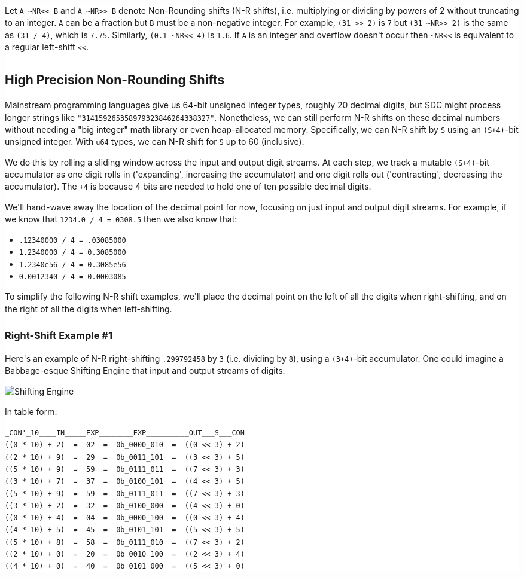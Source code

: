 Let `A ~NR<< B` and `A ~NR>> B` denote Non-Rounding shifts (N-R shifts), i.e.
multiplying or dividing by powers of 2 without truncating to an integer. `A`
can be a fraction but `B` must be a non-negative integer. For example, `(31 >>
2)` is `7` but `(31 ~NR>> 2)` is the same as `(31 / 4)`, which is `7.75`.
Similarly, `(0.1 ~NR<< 4)` is `1.6`. If `A` is an integer and overflow doesn't
occur then `~NR<<` is equivalent to a regular left-shift `<<`.


## High Precision Non-Rounding Shifts

Mainstream programming languages give us 64-bit unsigned integer types, roughly
20 decimal digits, but SDC might process longer strings like
`"314159265358979323846264338327"`. Nonetheless, we can still perform N-R
shifts on these decimal numbers without needing a "big integer" math library or
even heap-allocated memory. Specifically, we can N-R shift by `S` using an
`(S+4)`-bit unsigned integer. With `u64` types, we can N-R shift for `S` up to
60 (inclusive).

We do this by rolling a sliding window across the input and output digit
streams. At each step, we track a mutable `(S+4)`-bit accumulator as one digit
rolls in ('expanding', increasing the accumulator) and one digit rolls out
('contracting', decreasing the accumulator). The `+4` is because 4 bits are
needed to hold one of ten possible decimal digits.

We'll hand-wave away the location of the decimal point for now, focusing on
just input and output digit streams. For example, if we know that `1234.0 / 4 =
0308.5` then we also know that:

- `.12340000 / 4 = .03085000`
- `1.2340000 / 4 = 0.3085000`
- `1.2340e56 / 4 = 0.3085e56`
- `0.0012340 / 4 = 0.0003085`

To simplify the following N-R shift examples, we'll place the decimal point on
the left of all the digits when right-shifting, and on the right of all the
digits when left-shifting.


### Right-Shift Example #1

Here's an example of N-R right-shifting `.299792458` by `3` (i.e. dividing by
`8`), using a `(3+4)`-bit accumulator. One could imagine a Babbage-esque
Shifting Engine that input and output streams of digits:

![Shifting Engine](./parse-number-f64-simple.gif)

In table form:

    _CON'_10____IN_____EXP________EXP__________OUT___S___CON
    ((0 * 10) + 2)  =  02  =  0b_0000_010  =  ((0 << 3) + 2)
    ((2 * 10) + 9)  =  29  =  0b_0011_101  =  ((3 << 3) + 5)
    ((5 * 10) + 9)  =  59  =  0b_0111_011  =  ((7 << 3) + 3)
    ((3 * 10) + 7)  =  37  =  0b_0100_101  =  ((4 << 3) + 5)
    ((5 * 10) + 9)  =  59  =  0b_0111_011  =  ((7 << 3) + 3)
    ((3 * 10) + 2)  =  32  =  0b_0100_000  =  ((4 << 3) + 0)
    ((0 * 10) + 4)  =  04  =  0b_0000_100  =  ((0 << 3) + 4)
    ((4 * 10) + 5)  =  45  =  0b_0101_101  =  ((5 << 3) + 5)
    ((5 * 10) + 8)  =  58  =  0b_0111_010  =  ((7 << 3) + 2)
    ((2 * 10) + 0)  =  20  =  0b_0010_100  =  ((2 << 3) + 4)
    ((4 * 10) + 0)  =  40  =  0b_0101_000  =  ((5 << 3) + 0)
